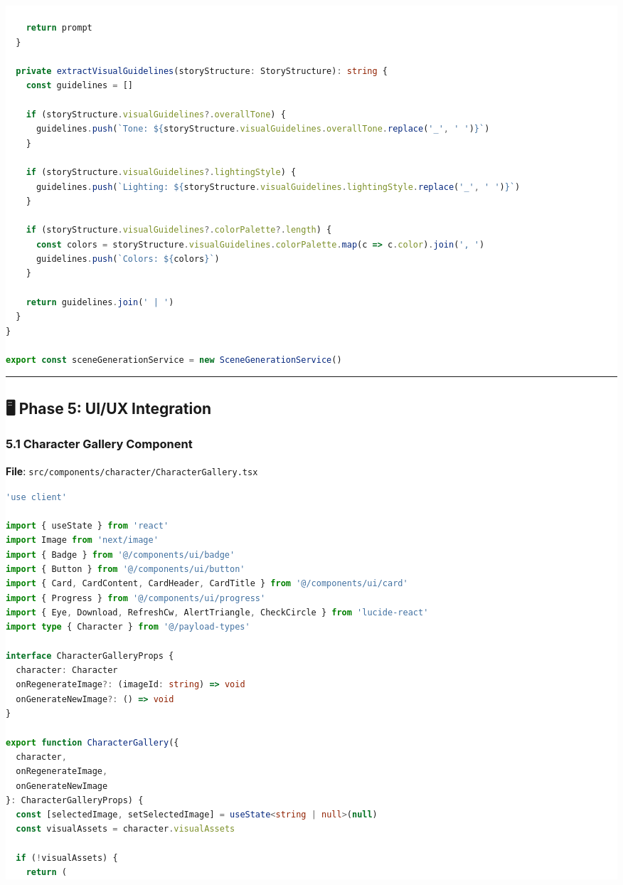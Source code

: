 ```typescript

    return prompt
  }

  private extractVisualGuidelines(storyStructure: StoryStructure): string {
    const guidelines = []

    if (storyStructure.visualGuidelines?.overallTone) {
      guidelines.push(`Tone: ${storyStructure.visualGuidelines.overallTone.replace('_', ' ')}`)
    }

    if (storyStructure.visualGuidelines?.lightingStyle) {
      guidelines.push(`Lighting: ${storyStructure.visualGuidelines.lightingStyle.replace('_', ' ')}`)
    }

    if (storyStructure.visualGuidelines?.colorPalette?.length) {
      const colors = storyStructure.visualGuidelines.colorPalette.map(c => c.color).join(', ')
      guidelines.push(`Colors: ${colors}`)
    }

    return guidelines.join(' | ')
  }
}

export const sceneGenerationService = new SceneGenerationService()
```

---

## 🖥️ **Phase 5: UI/UX Integration**

### **5.1 Character Gallery Component**

**File**: `src/components/character/CharacterGallery.tsx`
```typescript
'use client'

import { useState } from 'react'
import Image from 'next/image'
import { Badge } from '@/components/ui/badge'
import { Button } from '@/components/ui/button'
import { Card, CardContent, CardHeader, CardTitle } from '@/components/ui/card'
import { Progress } from '@/components/ui/progress'
import { Eye, Download, RefreshCw, AlertTriangle, CheckCircle } from 'lucide-react'
import type { Character } from '@/payload-types'

interface CharacterGalleryProps {
  character: Character
  onRegenerateImage?: (imageId: string) => void
  onGenerateNewImage?: () => void
}

export function CharacterGallery({
  character,
  onRegenerateImage,
  onGenerateNewImage
}: CharacterGalleryProps) {
  const [selectedImage, setSelectedImage] = useState<string | null>(null)
  const visualAssets = character.visualAssets

  if (!visualAssets) {
    return (
```